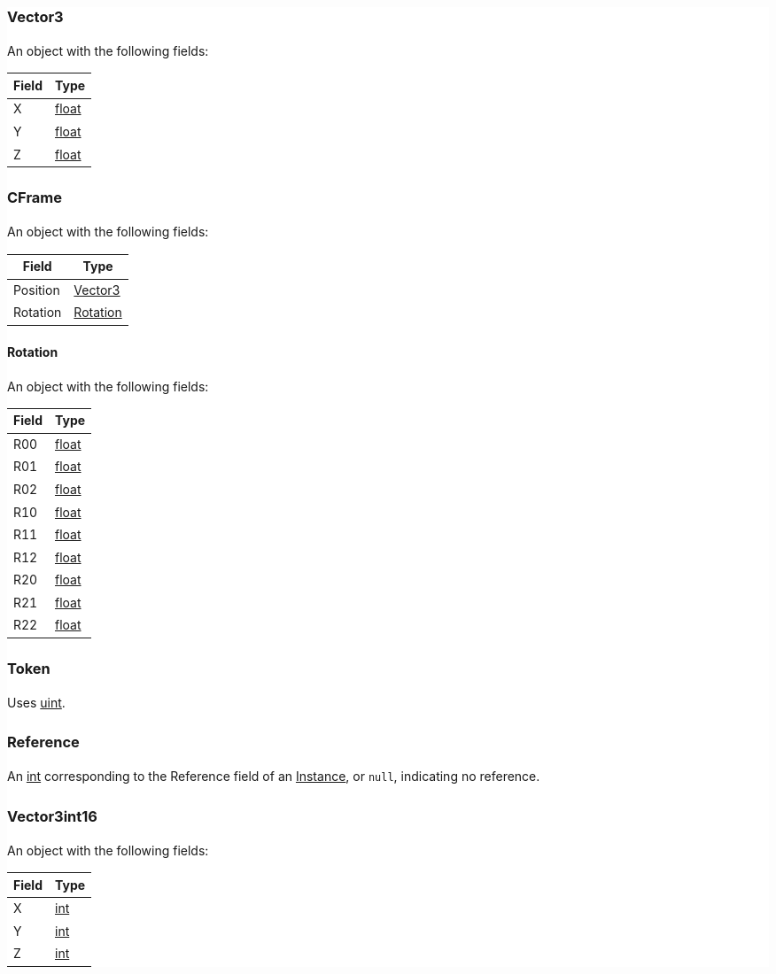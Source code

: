 [Vector2]: #user-content-vector2

### Vector3
An object with the following fields:

Field | Type
------|-----
X     | [float][float]
Y     | [float][float]
Z     | [float][float]

[Vector3]: #user-content-vector3

### CFrame
An object with the following fields:

Field    | Type
---------|-----
Position | [Vector3][Vector3]
Rotation | [Rotation][Rotation]

[CFrame]: #user-content-cframe

#### Rotation
An object with the following fields:

Field | Type
------|-----
R00   | [float][float]
R01   | [float][float]
R02   | [float][float]
R10   | [float][float]
R11   | [float][float]
R12   | [float][float]
R20   | [float][float]
R21   | [float][float]
R22   | [float][float]

[Rotation]: #user-content-rotation

### Token
Uses [uint][uint].

[Token]: #user-content-token

### Reference
An [int][int] corresponding to the Reference field of an [Instance][Instance],
or `null`, indicating no reference.

[Reference]: #user-content-reference

### Vector3int16
An object with the following fields:

Field | Type
------|-----
X     | [int][int]
Y     | [int][int]
Z     | [int][int]


[bool]:   ../README.md#user-content-bool
[int]:    ../README.md#user-content-int
[uint]:   ../README.md#user-content-uint
[float]:  ../README.md#user-content-float
[bytes]:  ../README.md#user-content-bytes
[string]: ../README.md#user-content-string
[Root]: #user-content-root
[MetadataPair]: #user-content-metadatapair
[Instance]: #user-content-instance
[Property]: #user-content-property
[UDim]: #user-content-udim
[UDim2]: #user-content-udim2
[Ray]: #user-content-ray
[Faces]: #user-content-faces
[Axes]: #user-content-axes
[BrickColor]: #user-content-brickcolor
[Color3]: #user-content-color3
[Vector3int16]: #user-content-vector3int16
[Vector2int16]: #user-content-vector2int16
[NumberSequence]: #user-content-numbersequence
[NumberSequenceKeypoint]: #user-content-numbersequencekeypoint
[ColorSequence]: #user-content-colorsequence
[ColorSequenceKeypoint]: #user-content-colorsequencekeypoint
[NumberRange]: #user-content-numberrange
[Rect]: #user-content-rect
[PhysicalProperties]: #user-content-physicalproperties
[Color3uint8]: #user-content-color3uint8
[Int64]: #user-content-int64
[SharedString]: #user-content-sharedstring